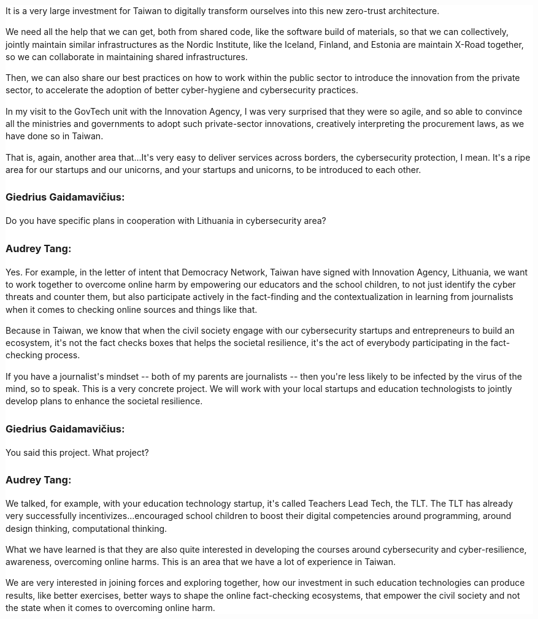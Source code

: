 It is a very large investment for Taiwan to digitally transform ourselves into this new zero-trust architecture.

We need all the help that we can get, both from shared code, like the software build of materials, so that we can collectively, jointly maintain similar infrastructures as the Nordic Institute, like the Iceland, Finland, and Estonia are maintain X-Road together, so we can collaborate in maintaining shared infrastructures.

Then, we can also share our best practices on how to work within the public sector to introduce the innovation from the private sector, to accelerate the adoption of better cyber-hygiene and cybersecurity practices.

In my visit to the GovTech unit with the Innovation Agency, I was very surprised that they were so agile, and so able to convince all the ministries and governments to adopt such private-sector innovations, creatively interpreting the procurement laws, as we have done so in Taiwan.

That is, again, another area that...It's very easy to deliver services across borders, the cybersecurity protection, I mean. It's a ripe area for our startups and our unicorns, and your startups and unicorns, to be introduced to each other.

### Giedrius Gaidamavičius:
Do you have specific plans in cooperation with Lithuania in cybersecurity area?

### Audrey Tang:
Yes. For example, in the letter of intent that Democracy Network, Taiwan have signed with Innovation Agency, Lithuania, we want to work together to overcome online harm by empowering our educators and the school children, to not just identify the cyber threats and counter them, but also participate actively in the fact-finding and the contextualization in learning from journalists when it comes to checking online sources and things like that.

Because in Taiwan, we know that when the civil society engage with our cybersecurity startups and entrepreneurs to build an ecosystem, it's not the fact checks boxes that helps the societal resilience, it's the act of everybody participating in the fact-checking process.

If you have a journalist's mindset -- both of my parents are journalists -- then you're less likely to be infected by the virus of the mind, so to speak. This is a very concrete project. We will work with your local startups and education technologists to jointly develop plans to enhance the societal resilience.

### Giedrius Gaidamavičius:
You said this project. What project?

### Audrey Tang:
We talked, for example, with your education technology startup, it's called Teachers Lead Tech, the TLT. The TLT has already very successfully incentivizes...encouraged school children to boost their digital competencies around programming, around design thinking, computational thinking.

What we have learned is that they are also quite interested in developing the courses around cybersecurity and cyber-resilience, awareness, overcoming online harms. This is an area that we have a lot of experience in Taiwan.

We are very interested in joining forces and exploring together, how our investment in such education technologies can produce results, like better exercises, better ways to shape the online fact-checking ecosystems, that empower the civil society and not the state when it comes to overcoming online harm.
